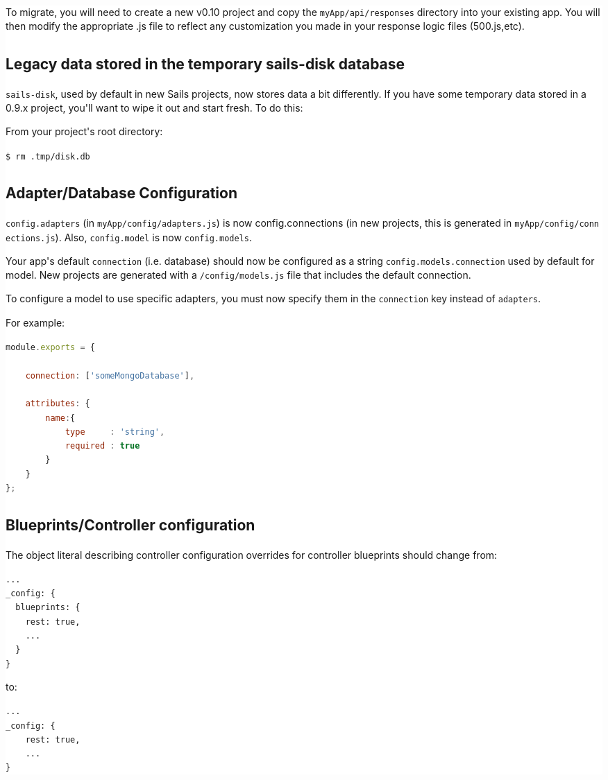 To migrate, you will need to create a new v0.10 project and copy the `myApp/api/responses` directory into your existing app. You will then modify the appropriate .js file to reflect any customization you made in your response logic files (500.js,etc).

## Legacy data stored in the temporary sails-disk database

`sails-disk`, used by default in new Sails projects, now stores data a bit differently. If you have some temporary data stored in a 0.9.x project, you'll want to wipe it out and start fresh. To do this:

From your project's root directory:

```
$ rm .tmp/disk.db
```

## Adapter/Database Configuration

`config.adapters` (in `myApp/config/adapters.js`) is now config.connections (in new projects, this is generated in `myApp/config/connections.js`). Also, `config.model` is now `config.models`.

Your app's default `connection` (i.e. database) should now be configured as a string `config.models.connection` used by default for model. New projects are generated with a `/config/models.js` file that includes the default connection.

To configure a model to use specific adapters, you must now specify them in the `connection` key instead of `adapters`.

For example:
```javascript
module.exports = {

    connection: ['someMongoDatabase'],

    attributes: {
        name:{
            type     : 'string',
            required : true
        }
    }
};
```

## Blueprints/Controller configuration

The object literal describing controller configuration overrides for controller blueprints should change from:
```
...
_config: {
  blueprints: {
    rest: true,
    ...
  }
}
```
to:
```
...
_config: {
    rest: true,
    ...
}
```
